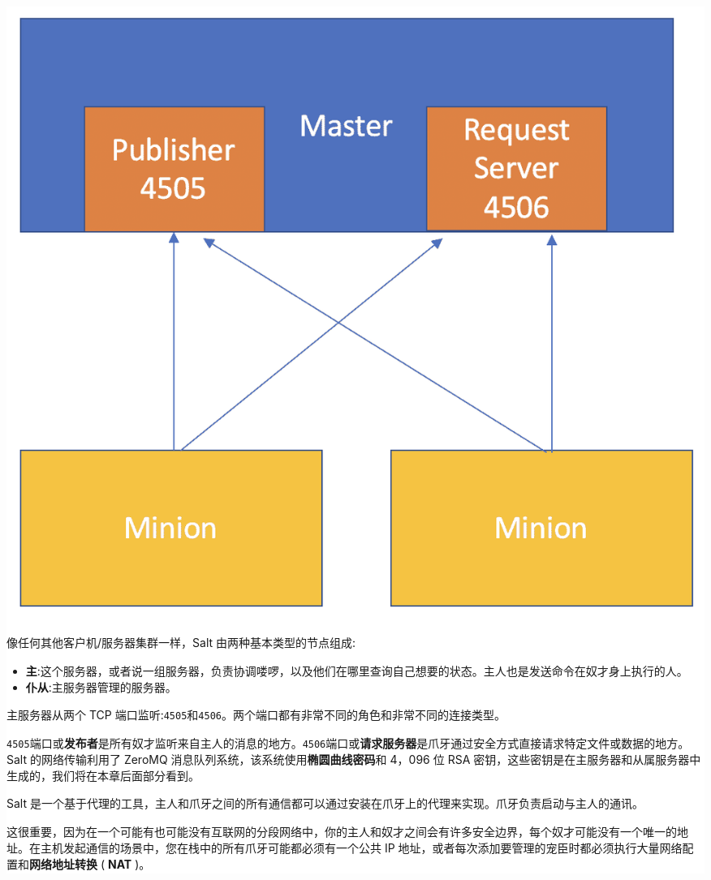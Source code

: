![](img/d1d0cc5a-0093-4414-ae5e-e987537af5bb.png)

像任何其他客户机/服务器集群一样，Salt 由两种基本类型的节点组成:

*   **主**:这个服务器，或者说一组服务器，负责协调喽啰，以及他们在哪里查询自己想要的状态。主人也是发送命令在奴才身上执行的人。
*   **仆从**:主服务器管理的服务器。

主服务器从两个 TCP 端口监听:`4505`和`4506`。两个端口都有非常不同的角色和非常不同的连接类型。

`4505`端口或**发布者**是所有奴才监听来自主人的消息的地方。`4506`端口或**请求服务器**是爪牙通过安全方式直接请求特定文件或数据的地方。Salt 的网络传输利用了 ZeroMQ 消息队列系统，该系统使用**椭圆曲线密码**和 4，096 位 RSA 密钥，这些密钥是在主服务器和从属服务器中生成的，我们将在本章后面部分看到。

Salt 是一个基于代理的工具，主人和爪牙之间的所有通信都可以通过安装在爪牙上的代理来实现。爪牙负责启动与主人的通讯。

这很重要，因为在一个可能有也可能没有互联网的分段网络中，你的主人和奴才之间会有许多安全边界，每个奴才可能没有一个唯一的地址。在主机发起通信的场景中，您在栈中的所有爪牙可能都必须有一个公共 IP 地址，或者每次添加要管理的宠臣时都必须执行大量网络配置和**网络地址转换** ( **NAT** )。
